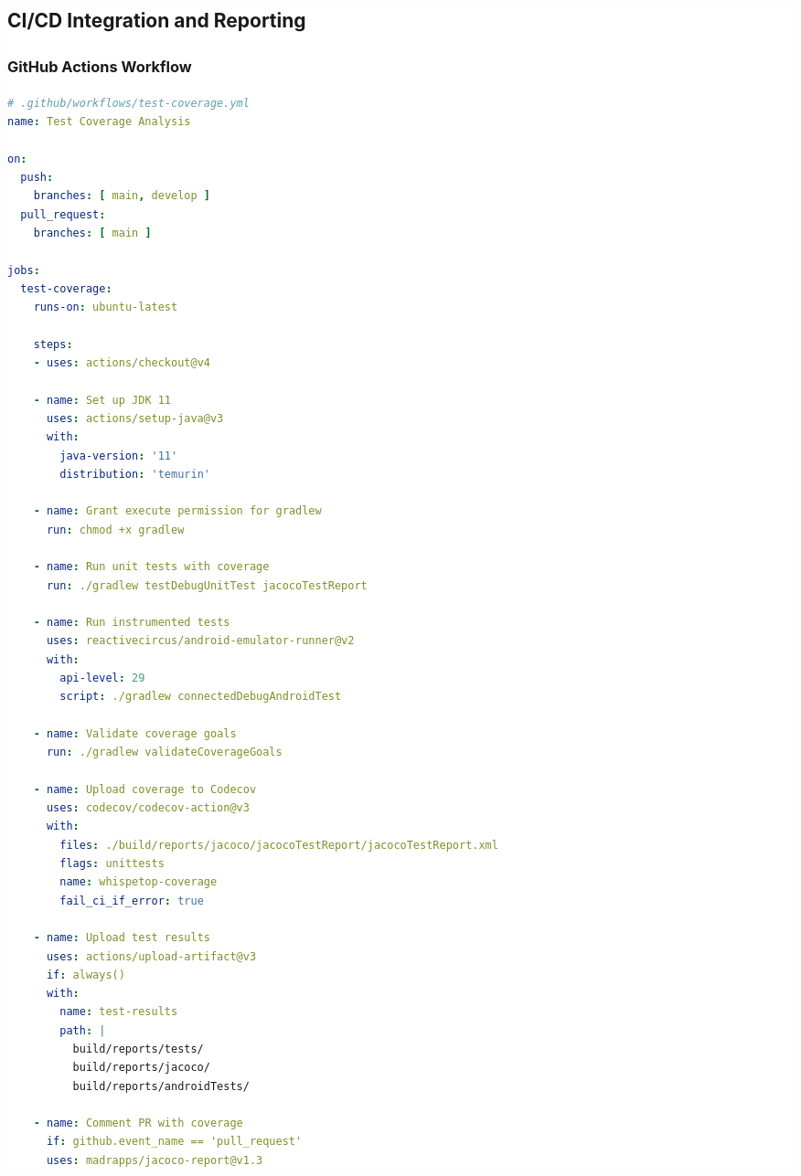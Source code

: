 ## CI/CD Integration and Reporting

### GitHub Actions Workflow

```yaml
# .github/workflows/test-coverage.yml
name: Test Coverage Analysis

on:
  push:
    branches: [ main, develop ]
  pull_request:
    branches: [ main ]

jobs:
  test-coverage:
    runs-on: ubuntu-latest
    
    steps:
    - uses: actions/checkout@v4
    
    - name: Set up JDK 11
      uses: actions/setup-java@v3
      with:
        java-version: '11'
        distribution: 'temurin'
    
    - name: Grant execute permission for gradlew
      run: chmod +x gradlew
    
    - name: Run unit tests with coverage
      run: ./gradlew testDebugUnitTest jacocoTestReport
    
    - name: Run instrumented tests
      uses: reactivecircus/android-emulator-runner@v2
      with:
        api-level: 29
        script: ./gradlew connectedDebugAndroidTest
    
    - name: Validate coverage goals
      run: ./gradlew validateCoverageGoals
    
    - name: Upload coverage to Codecov
      uses: codecov/codecov-action@v3
      with:
        files: ./build/reports/jacoco/jacocoTestReport/jacocoTestReport.xml
        flags: unittests
        name: whispetop-coverage
        fail_ci_if_error: true
    
    - name: Upload test results
      uses: actions/upload-artifact@v3
      if: always()
      with:
        name: test-results
        path: |
          build/reports/tests/
          build/reports/jacoco/
          build/reports/androidTests/
    
    - name: Comment PR with coverage
      if: github.event_name == 'pull_request'
      uses: madrapps/jacoco-report@v1.3
```